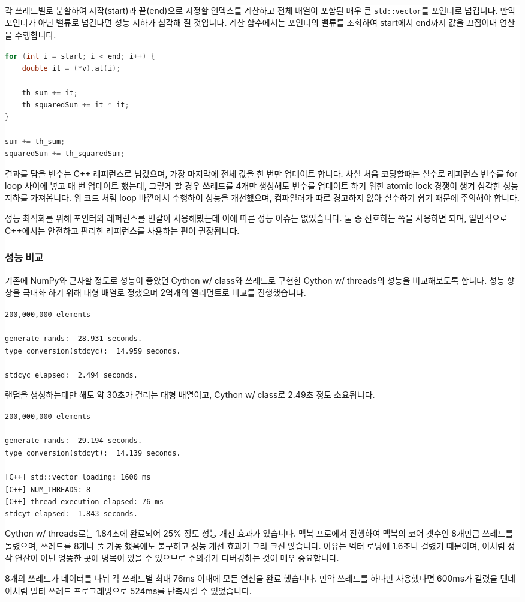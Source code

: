 각 쓰레드별로 분할하여 시작(start)과 끝(end)으로 지정할 인덱스를 계산하고 전체 배열이 포함된 매우 큰 `std::vector`를 포인터로 넘깁니다. 만약 포인터가 아닌 밸류로 넘긴다면 성능 저하가 심각해 질 것입니다. 계산 함수에서는 포인터의 밸류를 조회하여 start에서 end까지 값을 끄집어내 연산을 수행합니다.

```c++
for (int i = start; i < end; i++) {
    double it = (*v).at(i);

    th_sum += it;
    th_squaredSum += it * it;
}

sum += th_sum;
squaredSum += th_squaredSum;
```

결과를 담을 변수는 C++ 레퍼런스로 넘겼으며, 가장 마지막에 전체 값을 한 번만 업데이트 합니다. 사실 처음 코딩할때는 실수로 레퍼런스 변수를 for loop 사이에 넣고 매 번 업데이트 했는데, 그렇게 할 경우 쓰레드를 4개만 생성해도 변수를 업데이트 하기 위한 atomic lock 경쟁이 생겨 심각한 성능 저하를 가져옵니다. 위 코드 처럼 loop 바깥에서 수행하여 성능을 개선했으며, 컴파일러가 따로 경고하지 않아 실수하기 쉽기 때문에 주의해야 합니다.

성능 최적화를 위해 포인터와 레퍼런스를 번갈아 사용해봤는데 이에 따른 성능 이슈는 없었습니다. 둘 중 선호하는 쪽을 사용하면 되며, 일반적으로 C++에서는 안전하고 편리한 레퍼런스를 사용하는 편이 권장됩니다.

### 성능 비교
기존에 NumPy와 근사할 정도로 성능이 좋았던 Cython w/ class와 쓰레드로 구현한 Cython w/ threads의 성능을 비교해보도록 합니다. 성능 향상을 극대화 하기 위해 대형 배열로 정했으며 2억개의 엘리먼트로 비교를 진행했습니다.

```
200,000,000 elements
--
generate rands:  28.931 seconds.
type conversion(stdcyc):  14.959 seconds.

stdcyc elapsed:  2.494 seconds.
```

랜덤을 생성하는데만 해도 약 30초가 걸리는 대형 배열이고, Cython w/ class로 2.49초 정도 소요됩니다.

```
200,000,000 elements
--
generate rands:  29.194 seconds.
type conversion(stdcyt):  14.139 seconds.

[C++] std::vector loading: 1600 ms
[C++] NUM_THREADS: 8
[C++] thread execution elapsed: 76 ms
stdcyt elapsed:  1.843 seconds.
```

Cython w/ threads로는 1.84초에 완료되어 25% 정도 성능 개선 효과가 있습니다. 맥북 프로에서 진행하여 맥북의 코어 갯수인 8개만큼 쓰레드를 돌렸으며, 쓰레드를 8개나 풀 가동 했음에도 불구하고 성능 개선 효과가 그리 크진 않습니다. 이유는 벡터 로딩에 1.6초나 걸렸기 때문이며, 이처럼 정작 연산이 아닌 엉뚱한 곳에 병목이 있을 수 있으므로 주의깊게 디버깅하는 것이 매우 중요합니다.

8개의 쓰레드가 데이터를 나눠 각 쓰레드별 최대 76ms 이내에 모든 연산을 완료 했습니다. 만약 쓰레드를 하나만 사용했다면 600ms가 걸렸을 텐데 이처럼 멀티 쓰레드 프로그래밍으로 524ms를 단축시킬 수 있었습니다.
